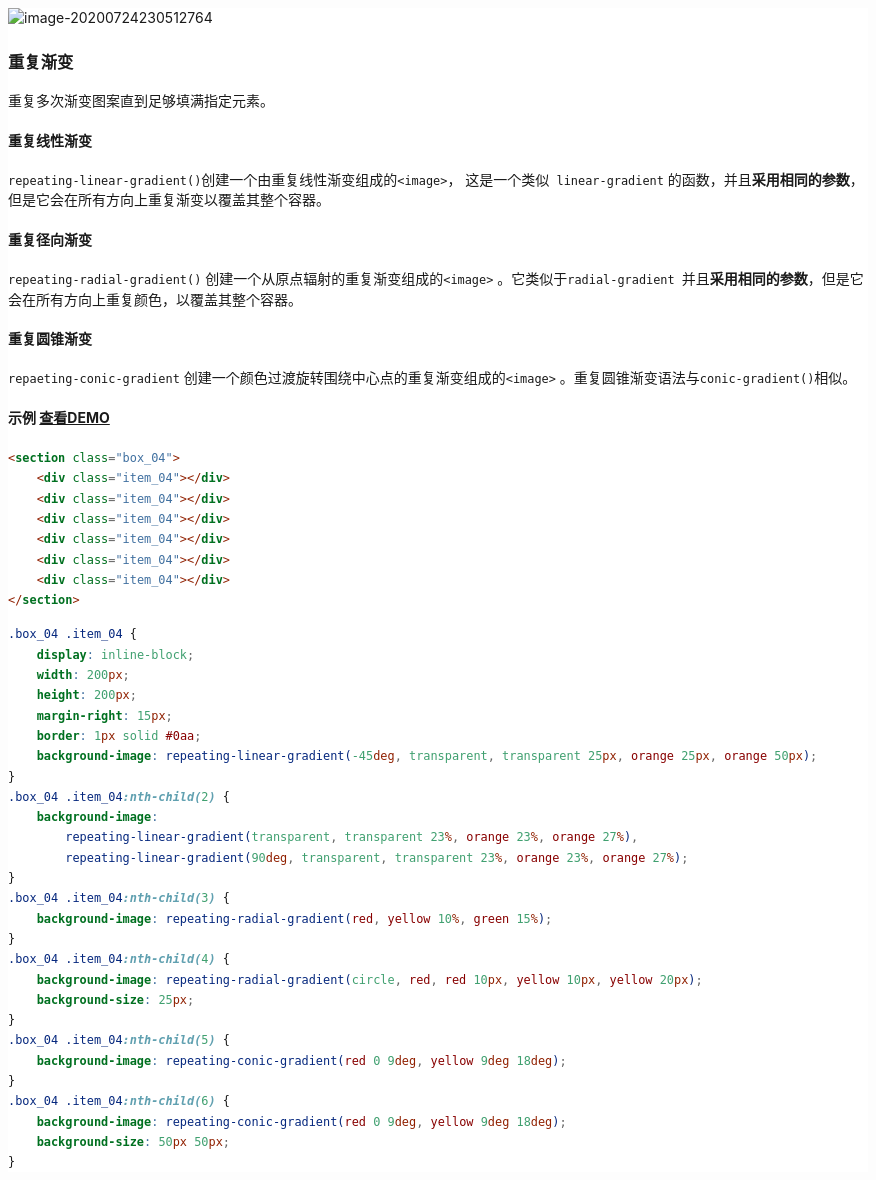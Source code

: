 
![image-20200724230512764](https://my-files-1259410276.cos.ap-chengdu.myqcloud.com/md_images/image-20200724230512764.png)



### 重复渐变

重复多次渐变图案直到足够填满指定元素。

#### 重复线性渐变

 `repeating-linear-gradient()`创建一个由重复线性渐变组成的`<image>`， 这是一个类似` linear-gradient` 的函数，并且**采用相同的参数**，但是它会在所有方向上重复渐变以覆盖其整个容器。

#### 重复径向渐变

`repeating-radial-gradient()` 创建一个从原点辐射的重复渐变组成的`<image>` 。它类似于`radial-gradient `并且**采用相同的参数**，但是它会在所有方向上重复颜色，以覆盖其整个容器。

#### 重复圆锥渐变

`repaeting-conic-gradient` 创建一个颜色过渡旋转围绕中心点的重复渐变组成的`<image>` 。重复圆锥渐变语法与`conic-gradient()`相似。

#### 示例 [查看DEMO](https://1927344728.github.io/demo-lizh/html/08-gradient.html?type=4)

```html
<section class="box_04">
    <div class="item_04"></div>
    <div class="item_04"></div>
    <div class="item_04"></div>
    <div class="item_04"></div>
    <div class="item_04"></div>
    <div class="item_04"></div>
</section>
```

```css
.box_04 .item_04 {
    display: inline-block;
    width: 200px;
    height: 200px;
    margin-right: 15px;
    border: 1px solid #0aa;
    background-image: repeating-linear-gradient(-45deg, transparent, transparent 25px, orange 25px, orange 50px);
}
.box_04 .item_04:nth-child(2) {
    background-image:
        repeating-linear-gradient(transparent, transparent 23%, orange 23%, orange 27%),
        repeating-linear-gradient(90deg, transparent, transparent 23%, orange 23%, orange 27%);
}
.box_04 .item_04:nth-child(3) {
    background-image: repeating-radial-gradient(red, yellow 10%, green 15%);
}
.box_04 .item_04:nth-child(4) {
    background-image: repeating-radial-gradient(circle, red, red 10px, yellow 10px, yellow 20px);
    background-size: 25px;
}
.box_04 .item_04:nth-child(5) {
    background-image: repeating-conic-gradient(red 0 9deg, yellow 9deg 18deg);
}
.box_04 .item_04:nth-child(6) {
    background-image: repeating-conic-gradient(red 0 9deg, yellow 9deg 18deg);
    background-size: 50px 50px;
}
```
